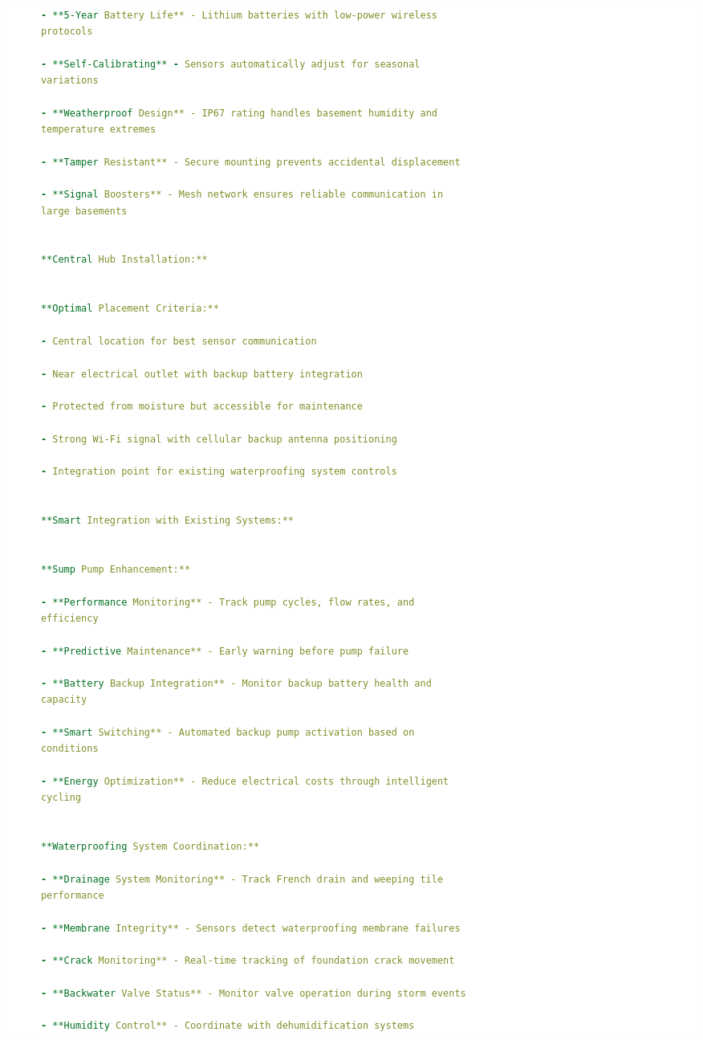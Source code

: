 ```yaml
      - **5-Year Battery Life** - Lithium batteries with low-power wireless
      protocols

      - **Self-Calibrating** - Sensors automatically adjust for seasonal
      variations

      - **Weatherproof Design** - IP67 rating handles basement humidity and
      temperature extremes

      - **Tamper Resistant** - Secure mounting prevents accidental displacement

      - **Signal Boosters** - Mesh network ensures reliable communication in
      large basements


      **Central Hub Installation:**


      **Optimal Placement Criteria:**

      - Central location for best sensor communication

      - Near electrical outlet with backup battery integration

      - Protected from moisture but accessible for maintenance

      - Strong Wi-Fi signal with cellular backup antenna positioning

      - Integration point for existing waterproofing system controls


      **Smart Integration with Existing Systems:**


      **Sump Pump Enhancement:**

      - **Performance Monitoring** - Track pump cycles, flow rates, and
      efficiency

      - **Predictive Maintenance** - Early warning before pump failure

      - **Battery Backup Integration** - Monitor backup battery health and
      capacity

      - **Smart Switching** - Automated backup pump activation based on
      conditions

      - **Energy Optimization** - Reduce electrical costs through intelligent
      cycling


      **Waterproofing System Coordination:**

      - **Drainage System Monitoring** - Track French drain and weeping tile
      performance

      - **Membrane Integrity** - Sensors detect waterproofing membrane failures

      - **Crack Monitoring** - Real-time tracking of foundation crack movement

      - **Backwater Valve Status** - Monitor valve operation during storm events

      - **Humidity Control** - Coordinate with dehumidification systems
```